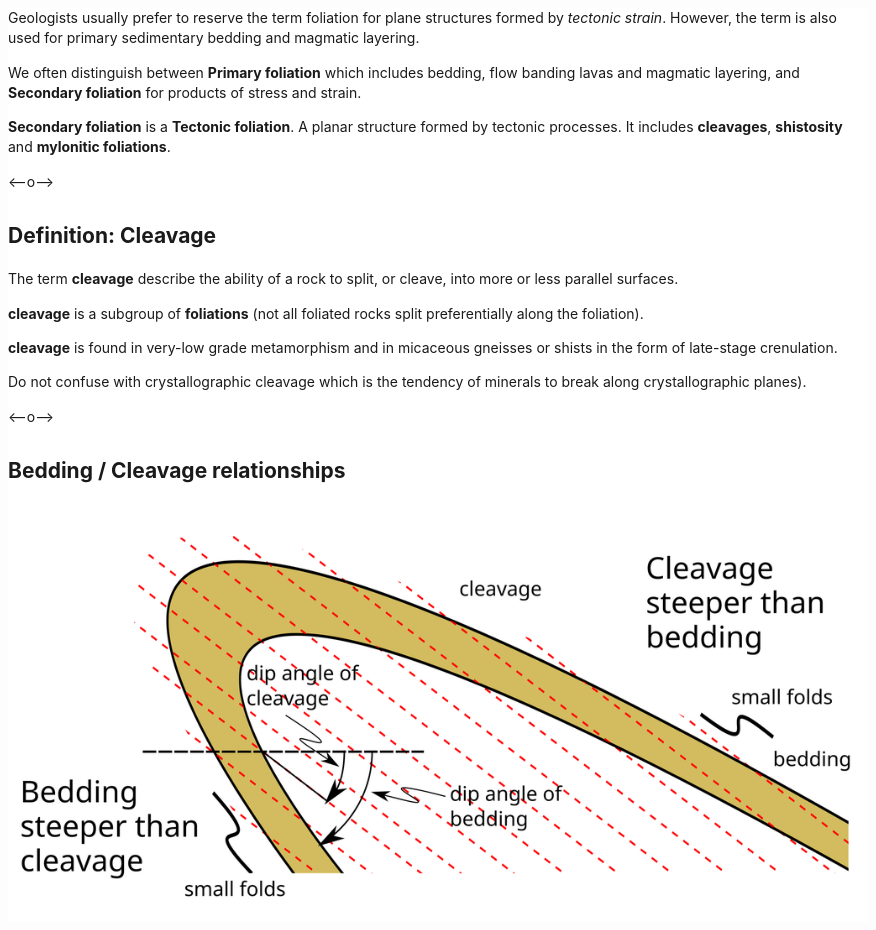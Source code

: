 Geologists usually prefer to reserve the term foliation for plane structures formed by
*tectonic strain*. However, the term is also used for primary sedimentary bedding and magmatic
layering. 

We often distinguish between **Primary foliation** which includes bedding, flow banding lavas and
magmatic layering, and **Secondary foliation** for products of stress and strain. 

**Secondary foliation** is a **Tectonic foliation**. A planar structure formed by tectonic processes.
It includes **cleavages**, **shistosity** and **mylonitic foliations**.


<--o-->

## Definition: Cleavage

The term **cleavage** describe the ability of a rock to split, or cleave, into more or less parallel surfaces.

**cleavage** is a subgroup of **foliations** (not all foliated rocks split preferentially along the foliation).

**cleavage** is found in very-low grade metamorphism and in micaceous gneisses or shists in the form of late-stage crenulation.

Do not confuse with crystallographic cleavage which is the tendency of minerals to break along crystallographic planes).

<--o-->
## Bedding / Cleavage relationships

![Fold](Figures-Structures-Associated-with-Folding-1/Figures/Bedding_Cleavage_Relationship.svg) 
